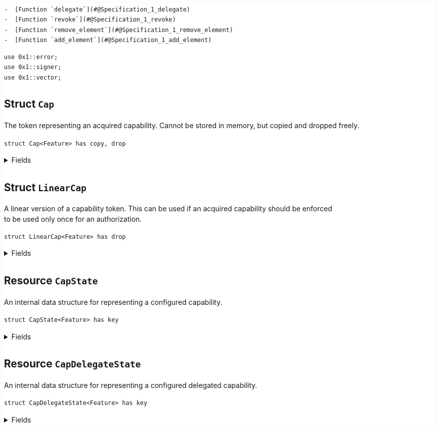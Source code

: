     -  [Function `delegate`](#@Specification_1_delegate)
    -  [Function `revoke`](#@Specification_1_revoke)
    -  [Function `remove_element`](#@Specification_1_remove_element)
    -  [Function `add_element`](#@Specification_1_add_element)


<pre><code>use 0x1::error;<br/>use 0x1::signer;<br/>use 0x1::vector;<br/></code></pre>



<a id="0x1_capability_Cap"></a>

## Struct `Cap`

The token representing an acquired capability. Cannot be stored in memory, but copied and dropped freely.


<pre><code>struct Cap&lt;Feature&gt; has copy, drop<br/></code></pre>



<details><summary>Fields</summary></details>

<a id="0x1_capability_LinearCap"></a>

## Struct `LinearCap`

A linear version of a capability token. This can be used if an acquired capability should be enforced<br/> to be used only once for an authorization.


<pre><code>struct LinearCap&lt;Feature&gt; has drop<br/></code></pre>



<details><summary>Fields</summary></details>

<a id="0x1_capability_CapState"></a>

## Resource `CapState`

An internal data structure for representing a configured capability.


<pre><code>struct CapState&lt;Feature&gt; has key<br/></code></pre>



<details><summary>Fields</summary></details>

<a id="0x1_capability_CapDelegateState"></a>

## Resource `CapDelegateState`

An internal data structure for representing a configured delegated capability.


<pre><code>struct CapDelegateState&lt;Feature&gt; has key<br/></code></pre>



<details><summary>Fields</summary></details>
